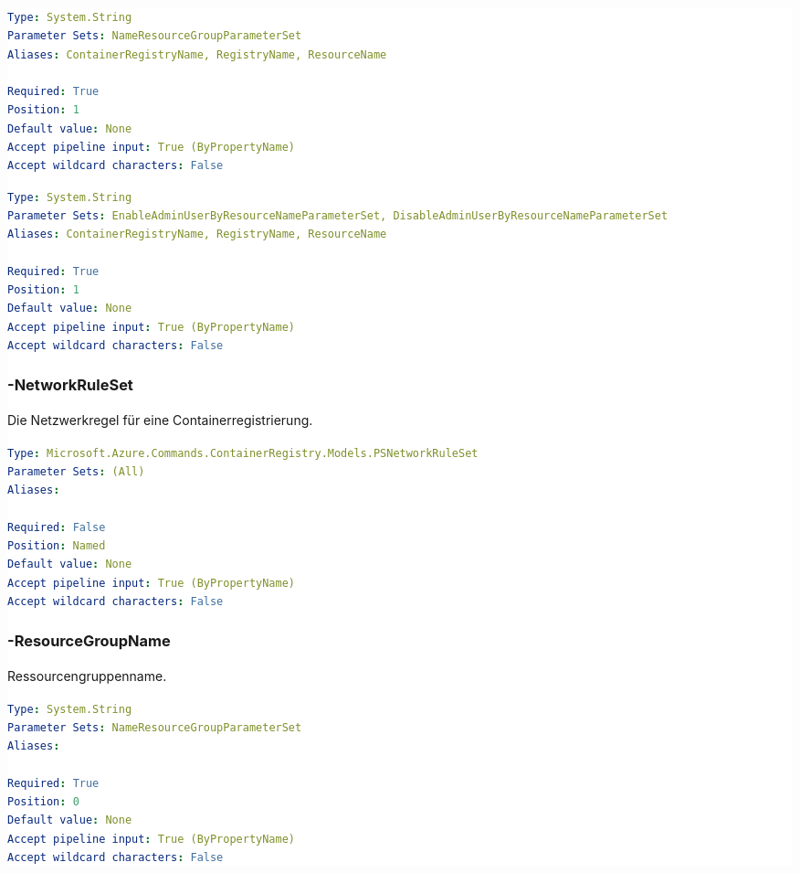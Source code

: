 ```yaml
Type: System.String
Parameter Sets: NameResourceGroupParameterSet
Aliases: ContainerRegistryName, RegistryName, ResourceName

Required: True
Position: 1
Default value: None
Accept pipeline input: True (ByPropertyName)
Accept wildcard characters: False
```

```yaml
Type: System.String
Parameter Sets: EnableAdminUserByResourceNameParameterSet, DisableAdminUserByResourceNameParameterSet
Aliases: ContainerRegistryName, RegistryName, ResourceName

Required: True
Position: 1
Default value: None
Accept pipeline input: True (ByPropertyName)
Accept wildcard characters: False
```

### -NetworkRuleSet
Die Netzwerkregel für eine Containerregistrierung.

```yaml
Type: Microsoft.Azure.Commands.ContainerRegistry.Models.PSNetworkRuleSet
Parameter Sets: (All)
Aliases:

Required: False
Position: Named
Default value: None
Accept pipeline input: True (ByPropertyName)
Accept wildcard characters: False
```

### -ResourceGroupName
Ressourcengruppenname.

```yaml
Type: System.String
Parameter Sets: NameResourceGroupParameterSet
Aliases:

Required: True
Position: 0
Default value: None
Accept pipeline input: True (ByPropertyName)
Accept wildcard characters: False
```
